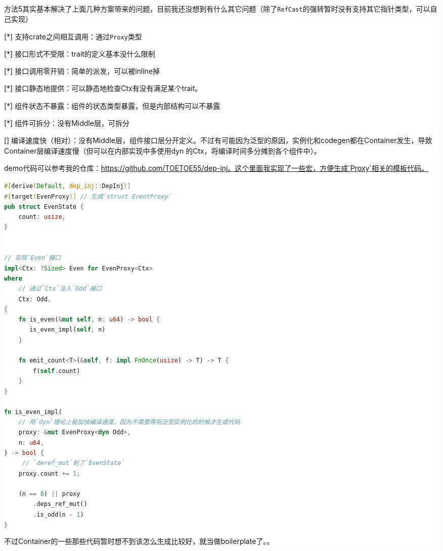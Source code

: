 

方法5其实基本解决了上面几种方案带来的问题，目前我还没想到有什么其它问题（除了`RefCast`的强转暂时没有支持其它指针类型，可以自己实现）

[*] 支持crate之间相互调用：通过`Proxy`类型

[*] 接口形式不受限：trait的定义基本没什么限制

[*] 接口调用零开销：简单的派发，可以被inline掉

[*] 接口静态地提供：可以静态地检查Ctx有没有满足某个trait。

[*] 组件状态不暴露：组件的状态类型暴露，但是内部结构可以不暴露

[*] 组件可拆分：没有Middle层，可拆分

[] 编译速度快（相对）：没有Middle层，组件接口层分开定义。不过有可能因为泛型的原因，实例化和codegen都在Container发生，导致Container层编译速度慢（但可以在内部实现中多使用dyn 的Ctx，将编译时间多分摊到各个组件中）。



demo代码可以参考我的仓库：https://github.com/TOETOE55/dep-inj。这个里面我实现了一些宏，方便生成`Proxy`相关的模板代码。

```rust
#[derive(Default, dep_inj::DepInj)]
#[target(EvenProxy)] // 生成`struct EventProxy`
pub struct EvenState {
    count: usize,
}


// 实现`Even`接口
impl<Ctx: ?Sized> Even for EvenProxy<Ctx>
where
    // 通过`Ctx`注入`Odd`接口
    Ctx: Odd,
{
    fn is_even(&mut self, n: u64) -> bool {
       is_even_impl(self, n)
    }
    
    fn emit_count<T>(&self, f: impl FnOnce(usize) -> T) -> T {
        f(self.count)
    }
}

fn is_even_impl(
    // 用`dyn`理论上能加快编译速度，因为不需要等到泛型实例化的时候才生成代码
    proxy: &mut EvenProxy<dyn Odd>,
    n: u64,
) -> bool {
     // `deref_mut`到了`EvenState`
    proxy.count += 1;

    (n == 0) || proxy
        .deps_ref_mut() 
        .is_odd(n - 1)
}
```

不过Container的一些那些代码暂时想不到该怎么生成比较好，就当做boilerplate了。。
